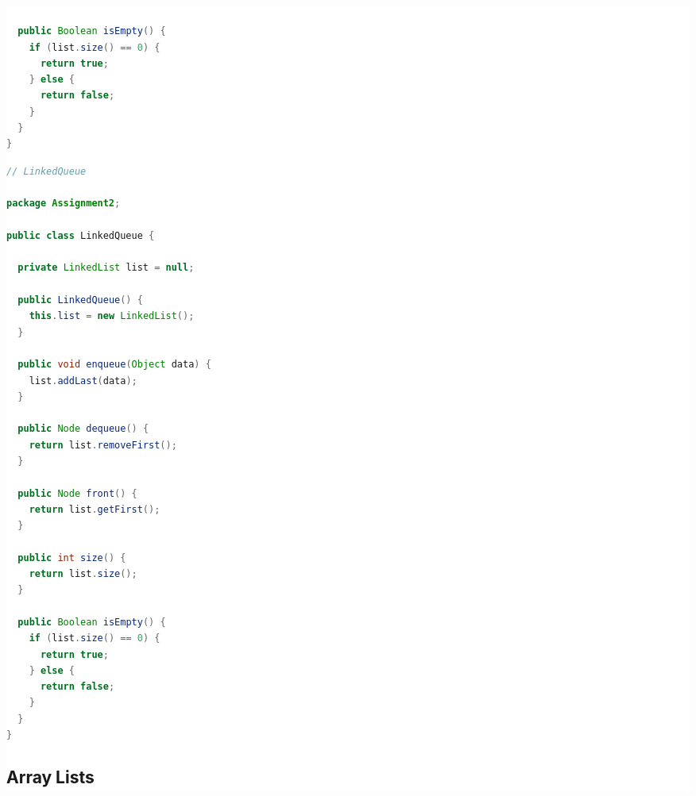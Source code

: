 ```java

  public Boolean isEmpty() {
    if (list.size() == 0) {
      return true;
    } else {
      return false;
    }
  }
}
```

```java
// LinkedQueue

package Assignment2;

public class LinkedQueue {

  private LinkedList list = null;

  public LinkedQueue() {
    this.list = new LinkedList();
  }

  public void enqueue(Object data) {
    list.addLast(data);
  }

  public Node dequeue() {
    return list.removeFirst();
  }

  public Node front() {
    return list.getFirst();
  }

  public int size() {
    return list.size();
  }

  public Boolean isEmpty() {
    if (list.size() == 0) {
      return true;
    } else {
      return false;
    }
  }
}

```

## Array Lists
